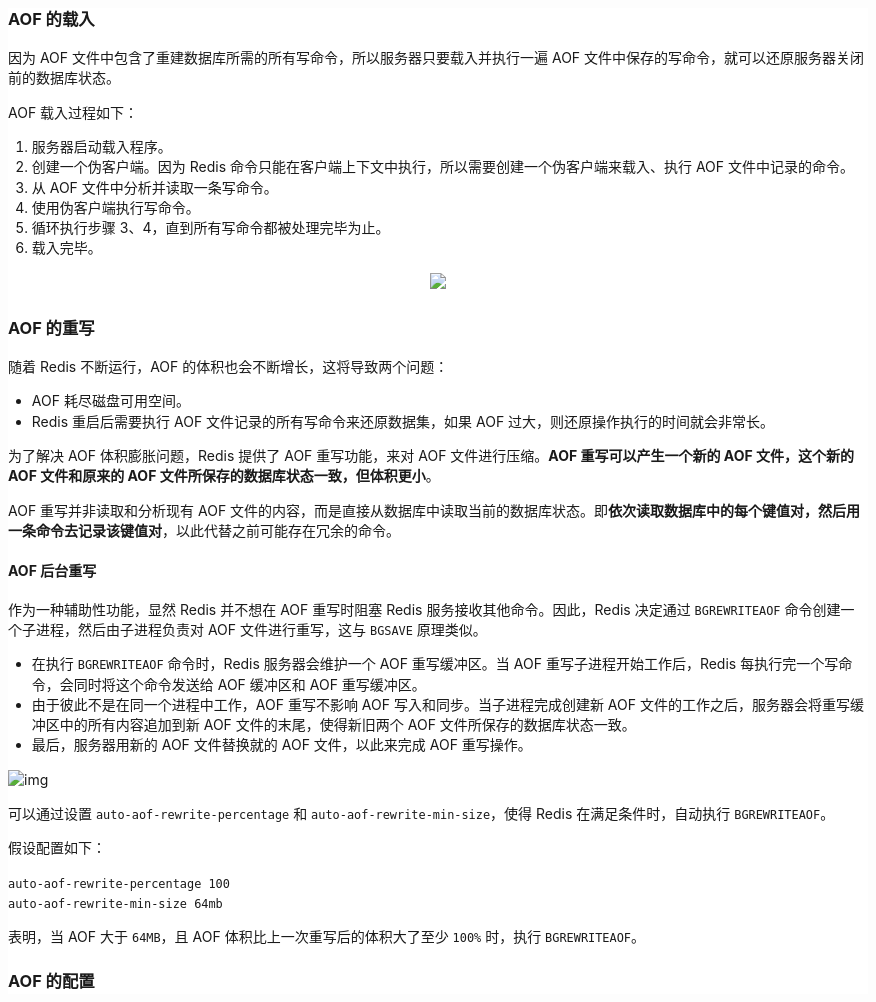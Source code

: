 ### AOF 的载入

因为 AOF 文件中包含了重建数据库所需的所有写命令，所以服务器只要载入并执行一遍 AOF 文件中保存的写命令，就可以还原服务器关闭前的数据库状态。

AOF 载入过程如下：

1. 服务器启动载入程序。
2. 创建一个伪客户端。因为 Redis 命令只能在客户端上下文中执行，所以需要创建一个伪客户端来载入、执行 AOF 文件中记录的命令。
3. 从 AOF 文件中分析并读取一条写命令。
4. 使用伪客户端执行写命令。
5. 循环执行步骤 3、4，直到所有写命令都被处理完毕为止。
6. 载入完毕。

<div align="center">
<img src="https://raw.githubusercontent.com/dunwu/images/dev/cs/database/redis/redis-aof-flow.png" />
</div>

### AOF 的重写

随着 Redis 不断运行，AOF 的体积也会不断增长，这将导致两个问题：

- AOF 耗尽磁盘可用空间。
- Redis 重启后需要执行 AOF 文件记录的所有写命令来还原数据集，如果 AOF 过大，则还原操作执行的时间就会非常长。

为了解决 AOF 体积膨胀问题，Redis 提供了 AOF 重写功能，来对 AOF 文件进行压缩。**AOF 重写可以产生一个新的 AOF 文件，这个新的 AOF 文件和原来的 AOF 文件所保存的数据库状态一致，但体积更小**。

AOF 重写并非读取和分析现有 AOF 文件的内容，而是直接从数据库中读取当前的数据库状态。即**依次读取数据库中的每个键值对，然后用一条命令去记录该键值对**，以此代替之前可能存在冗余的命令。

#### AOF 后台重写

作为一种辅助性功能，显然 Redis 并不想在 AOF 重写时阻塞 Redis 服务接收其他命令。因此，Redis 决定通过 `BGREWRITEAOF` 命令创建一个子进程，然后由子进程负责对 AOF 文件进行重写，这与 `BGSAVE` 原理类似。

- 在执行 `BGREWRITEAOF` 命令时，Redis 服务器会维护一个 AOF 重写缓冲区。当 AOF 重写子进程开始工作后，Redis 每执行完一个写命令，会同时将这个命令发送给 AOF 缓冲区和 AOF 重写缓冲区。
- 由于彼此不是在同一个进程中工作，AOF 重写不影响 AOF 写入和同步。当子进程完成创建新 AOF 文件的工作之后，服务器会将重写缓冲区中的所有内容追加到新 AOF 文件的末尾，使得新旧两个 AOF 文件所保存的数据库状态一致。
- 最后，服务器用新的 AOF 文件替换就的 AOF 文件，以此来完成 AOF 重写操作。

![img](https://raw.githubusercontent.com/dunwu/images/dev/snap/20200130153716.png)

可以通过设置 `auto-aof-rewrite-percentage` 和 `auto-aof-rewrite-min-size`，使得 Redis 在满足条件时，自动执行 `BGREWRITEAOF`。

假设配置如下：

```
auto-aof-rewrite-percentage 100
auto-aof-rewrite-min-size 64mb
```

表明，当 AOF 大于 `64MB`，且 AOF 体积比上一次重写后的体积大了至少 `100%` 时，执行 `BGREWRITEAOF`。

### AOF 的配置
